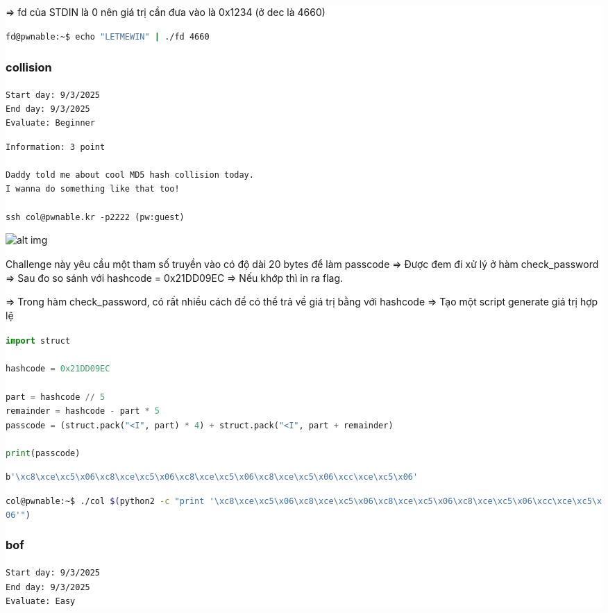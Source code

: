 => fd của STDIN là 0 nên giá trị cần đưa vào là 0x1234 (ở dec là 4660)

```bash
fd@pwnable:~$ echo "LETMEWIN" | ./fd 4660
```

### collision

```txt
Start day: 9/3/2025
End day: 9/3/2025
Evaluate: Beginner
```

```txt
Information: 3 point

Daddy told me about cool MD5 hash collision today.
I wanna do something like that too!

ssh col@pwnable.kr -p2222 (pw:guest)
```

![alt img](/img/2025/pwnable.kr/image-1.png)

Challenge này yêu cầu một tham số truyền vào có độ dài 20 bytes để làm passcode => Được đem đi xử lý ở hàm check_password => Sau đo so sánh với hashcode = 0x21DD09EC => Nếu khớp thì in ra flag.

=> Trong hàm check_password, có rất nhiều cách để có thể trả về giá trị bằng với hashcode => Tạo một script generate giá trị hợp lệ

```python
import struct

hashcode = 0x21DD09EC

part = hashcode // 5
remainder = hashcode - part * 5 
passcode = (struct.pack("<I", part) * 4) + struct.pack("<I", part + remainder)

print(passcode) 
```

```bash
b'\xc8\xce\xc5\x06\xc8\xce\xc5\x06\xc8\xce\xc5\x06\xc8\xce\xc5\x06\xcc\xce\xc5\x06'
```

```bash
col@pwnable:~$ ./col $(python2 -c "print '\xc8\xce\xc5\x06\xc8\xce\xc5\x06\xc8\xce\xc5\x06\xc8\xce\xc5\x06\xcc\xce\xc5\x06'")
```

### bof

```txt
Start day: 9/3/2025
End day: 9/3/2025
Evaluate: Easy
```
